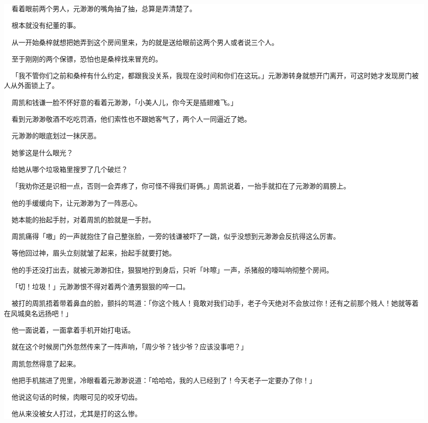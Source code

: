
    看着眼前两个男人，元渺渺的嘴角抽了抽，总算是弄清楚了。


    根本就没有纪董的事。


    从一开始桑梓就想把她弄到这个房间里来，为的就是送给眼前这两个男人或者说三个人。


    至于刚刚的两个保镖，恐怕也是桑梓找来冒充的。


    「我不管你们之前和桑梓有什么约定，都跟我没关系，我现在没时间和你们在这玩。」元渺渺转身就想开门离开，可这时她才发现房门被人从外面锁上了。


    周凯和钱谦一脸不怀好意的看着元渺渺，「小美人儿，你今天是插翅难飞。」


    看到元渺渺敬酒不吃吃罚酒，他们索性也不跟她客气了，两个人一同逼近了她。


    元渺渺的眼底划过一抹厌恶。


    她爹这是什么眼光？


    给她从哪个垃圾箱里搜罗了几个破烂？


    「我劝你还是识相一点，否则一会弄疼了，你可怪不得我们哥俩。」周凯说着，一抬手就扣在了元渺渺的肩膀上。


    他的手缓缓向下，让元渺渺为了一阵恶心。


    她本能的抬起手肘，对着周凯的脸就是一手肘。


    周凯痛得「嗷」的一声就抱住了自己整张脸，一旁的钱谦被吓了一跳，似乎没想到元渺渺会反抗得这么厉害。


    等他回过神，眉头立刻就皱了起来，抬起手就要打她。


    他的手还没打出去，就被元渺渺扣住，狠狠地拧到身后，只听「咔嚓」一声，杀猪般的嚎叫响彻整个房间。


    「切！垃圾！」元渺渺恨不得对着两个渣男狠狠的啐一口。


    被打的周凯捂着带着鼻血的脸，颤抖的骂道：「你这个贱人！竟敢对我们动手，老子今天绝对不会放过你！还有之前那个贱人！她就等着在风城臭名远扬吧！」


    他一面说着，一面拿着手机开始打电话。


    就在这个时候房门外忽然传来了一阵声响，「周少爷？钱少爷？应该没事吧？」


    周凯忽然得意了起来。


    他把手机揣进了兜里，冷眼看着元渺渺说道：「哈哈哈，我的人已经到了！今天老子一定要办了你！」


    他说这句话的时候，肉眼可见的咬牙切齿。


    他从来没被女人打过，尤其是打的这么惨。


